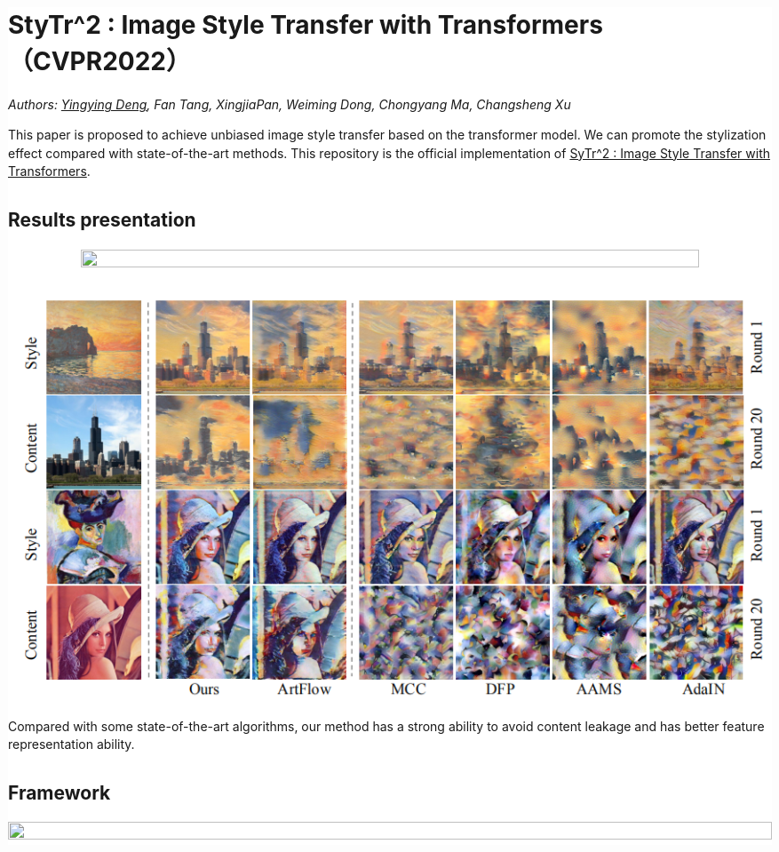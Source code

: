 # StyTr^2 : Image Style Transfer with Transformers（CVPR2022）
*Authors: [Yingying Deng](https://diyiiyiii.github.io/), Fan Tang, XingjiaPan, Weiming Dong, Chongyang Ma, Changsheng Xu*

This paper is proposed to achieve unbiased image style transfer based on the transformer model. We can promote the stylization effect compared with state-of-the-art methods.
This repository is the official implementation of [SyTr^2 : Image Style Transfer with Transformers](https://arxiv.org/abs/2105.14576).

## Results presentation 
<p align="center">
<img src="https://github.com/diyiiyiii/StyTR-2/blob/main/Figure/Unbiased.png" width="90%" height="90%">
</p>    

![result](Figure/Unbiased.png)   

Compared with some state-of-the-art algorithms, our method has a strong ability to avoid content leakage and has better feature representation ability.  <br>


## Framework
<p align="center">
<img src="https://github.com/diyiiyiii/StyTR-2/blob/main/Figure/network.png" width="100%" height="100%">
</p>    
